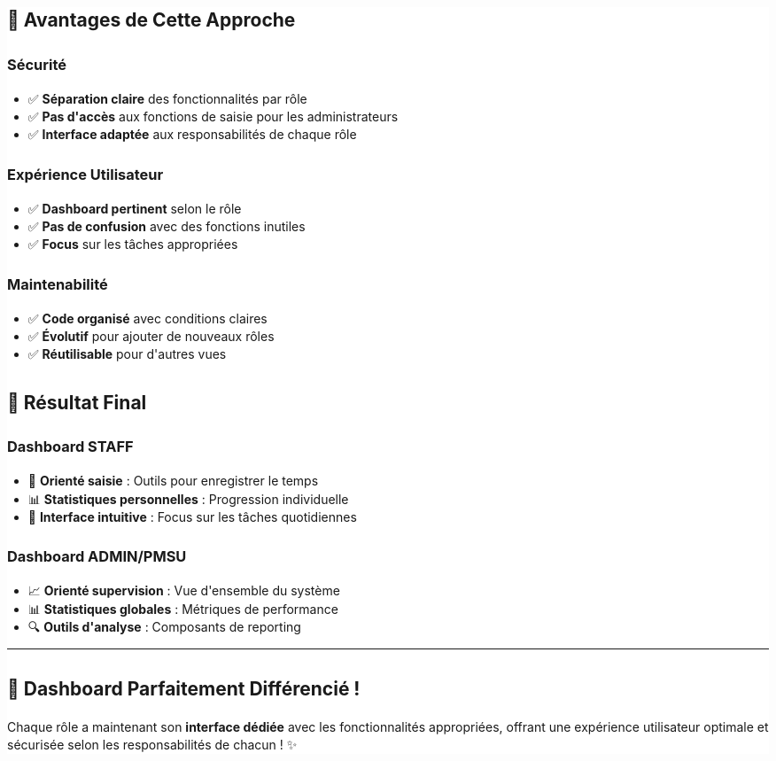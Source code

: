 ## 🎯 **Avantages de Cette Approche**

### **Sécurité**
- ✅ **Séparation claire** des fonctionnalités par rôle
- ✅ **Pas d'accès** aux fonctions de saisie pour les administrateurs
- ✅ **Interface adaptée** aux responsabilités de chaque rôle

### **Expérience Utilisateur**
- ✅ **Dashboard pertinent** selon le rôle
- ✅ **Pas de confusion** avec des fonctions inutiles
- ✅ **Focus** sur les tâches appropriées

### **Maintenabilité**
- ✅ **Code organisé** avec conditions claires
- ✅ **Évolutif** pour ajouter de nouveaux rôles
- ✅ **Réutilisable** pour d'autres vues

## 🚀 **Résultat Final**

### **Dashboard STAFF**
- 🎯 **Orienté saisie** : Outils pour enregistrer le temps
- 📊 **Statistiques personnelles** : Progression individuelle
- 🎨 **Interface intuitive** : Focus sur les tâches quotidiennes

### **Dashboard ADMIN/PMSU**
- 📈 **Orienté supervision** : Vue d'ensemble du système
- 📊 **Statistiques globales** : Métriques de performance
- 🔍 **Outils d'analyse** : Composants de reporting

---

## 🎉 **Dashboard Parfaitement Différencié !**

Chaque rôle a maintenant son **interface dédiée** avec les fonctionnalités appropriées, offrant une expérience utilisateur optimale et sécurisée selon les responsabilités de chacun ! ✨

